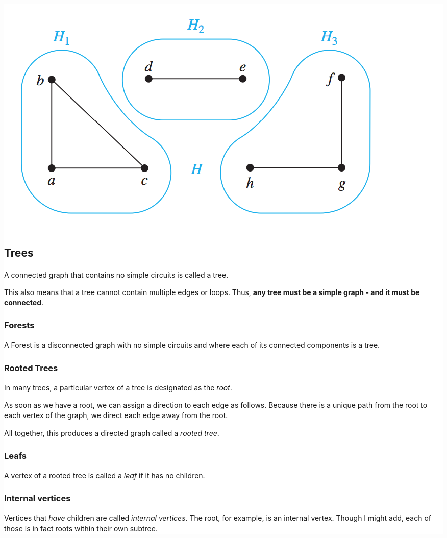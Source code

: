 ![Connected components](./asset/connected_components.png)

## Trees

A connected graph that contains no simple circuits is called a tree.

This also means that a tree cannot contain multiple edges or loops. Thus, **any tree must be a simple graph - and it must be connected**.

### Forests

A Forest is a disconnected graph with no simple circuits and where each of its connected components is a tree.

### Rooted Trees

In many trees, a particular vertex of a tree is designated as the *root*.

As soon as we have a root, we can assign a direction to each edge as follows. Because there is a unique path from the root to each vertex of the graph, we direct each edge away from the root.

All together, this produces a directed graph called a *rooted tree*.

### Leafs

A vertex of a rooted tree is called a *leaf* if it has no children.

### Internal vertices

Vertices that *have* children are called *internal vertices*. The root, for example, is an internal vertex. Though I might add, each of those is in fact roots within their own subtree.
